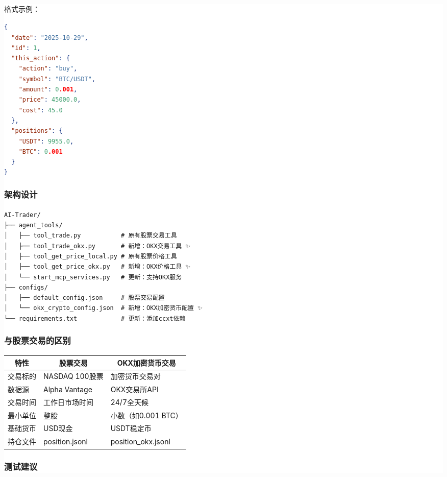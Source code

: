 格式示例：
```json
{
  "date": "2025-10-29",
  "id": 1,
  "this_action": {
    "action": "buy",
    "symbol": "BTC/USDT",
    "amount": 0.001,
    "price": 45000.0,
    "cost": 45.0
  },
  "positions": {
    "USDT": 9955.0,
    "BTC": 0.001
  }
}
```

### 架构设计

```
AI-Trader/
├── agent_tools/
│   ├── tool_trade.py           # 原有股票交易工具
│   ├── tool_trade_okx.py       # 新增：OKX交易工具 ✨
│   ├── tool_get_price_local.py # 原有股票价格工具
│   ├── tool_get_price_okx.py   # 新增：OKX价格工具 ✨
│   └── start_mcp_services.py   # 更新：支持OKX服务
├── configs/
│   ├── default_config.json     # 股票交易配置
│   └── okx_crypto_config.json  # 新增：OKX加密货币配置 ✨
└── requirements.txt            # 更新：添加ccxt依赖
```

### 与股票交易的区别

| 特性 | 股票交易 | OKX加密货币交易 |
|------|---------|----------------|
| 交易标的 | NASDAQ 100股票 | 加密货币交易对 |
| 数据源 | Alpha Vantage | OKX交易所API |
| 交易时间 | 工作日市场时间 | 24/7全天候 |
| 最小单位 | 整股 | 小数（如0.001 BTC） |
| 基础货币 | USD现金 | USDT稳定币 |
| 持仓文件 | position.jsonl | position_okx.jsonl |

### 测试建议
